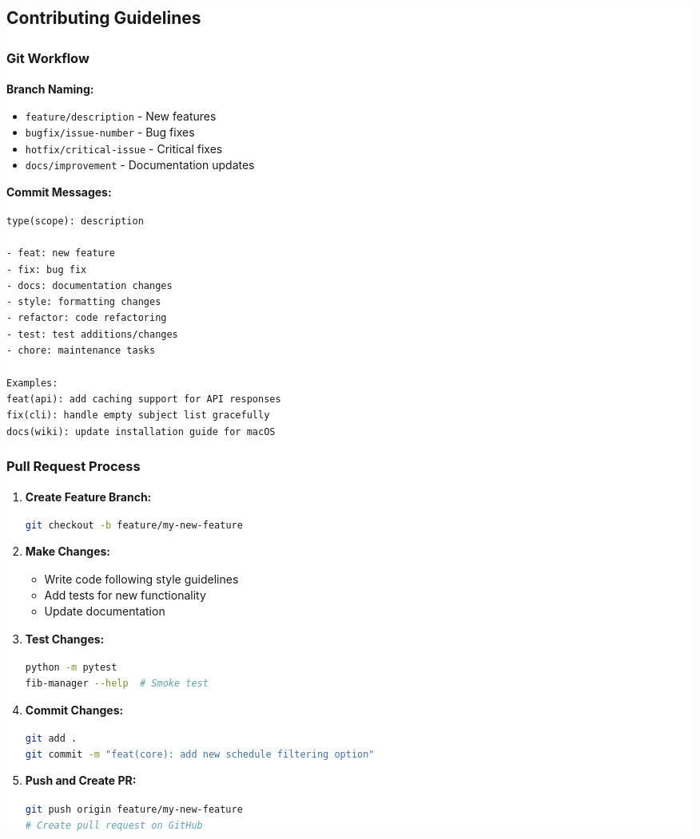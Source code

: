 ## Contributing Guidelines

### Git Workflow

**Branch Naming:**
- `feature/description` - New features
- `bugfix/issue-number` - Bug fixes
- `hotfix/critical-issue` - Critical fixes
- `docs/improvement` - Documentation updates

**Commit Messages:**
```
type(scope): description

- feat: new feature
- fix: bug fix
- docs: documentation changes
- style: formatting changes
- refactor: code refactoring
- test: test additions/changes
- chore: maintenance tasks

Examples:
feat(api): add caching support for API responses
fix(cli): handle empty subject list gracefully
docs(wiki): update installation guide for macOS
```

### Pull Request Process

1. **Create Feature Branch:**
   ```bash
   git checkout -b feature/my-new-feature
   ```

2. **Make Changes:**
   - Write code following style guidelines
   - Add tests for new functionality
   - Update documentation

3. **Test Changes:**
   ```bash
   python -m pytest
   fib-manager --help  # Smoke test
   ```

4. **Commit Changes:**
   ```bash
   git add .
   git commit -m "feat(core): add new schedule filtering option"
   ```

5. **Push and Create PR:**
   ```bash
   git push origin feature/my-new-feature
   # Create pull request on GitHub
   ```

